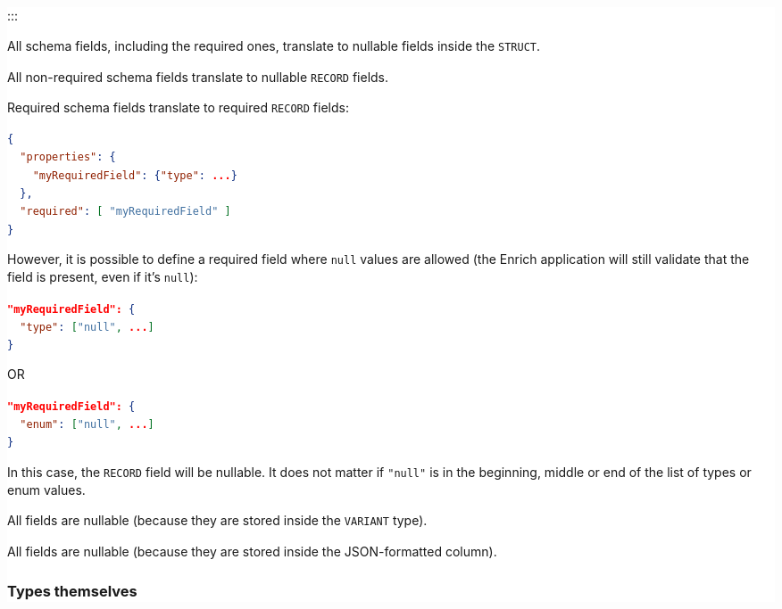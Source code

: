 :::

  </TabItem>
  <TabItem value="databricks" label="Databricks, Spark SQL">

All schema fields, including the required ones, translate to nullable fields inside the `STRUCT`.

  </TabItem>
  <TabItem value="bigquery" label="BigQuery">

All non-required schema fields translate to nullable `RECORD` fields.

Required schema fields translate to required `RECORD` fields:

```json
{
  "properties": {
    "myRequiredField": {"type": ...}
  },
  "required": [ "myRequiredField" ]
}
```

However, it is possible to define a required field where `null` values are allowed (the Enrich application will still validate that the field is present, even if it’s `null`):

```json
"myRequiredField": {
  "type": ["null", ...]
}
```

OR

```json
"myRequiredField": {
  "enum": ["null", ...]
}
```

In this case, the `RECORD` field will be nullable. It does not matter if `"null"` is in the beginning, middle or end of the list of types or enum values.

  </TabItem>
  <TabItem value="snowflake" label="Snowflake">

All fields are nullable (because they are stored inside the `VARIANT` type).

  </TabItem>
  <TabItem value="synapse" label="Synapse Analytics">

All fields are nullable (because they are stored inside the JSON-formatted column).

  </TabItem>
</Tabs>

### Types themselves

<Tabs groupId="warehouse" queryString>
  <TabItem value="redshift" label="Redshift, Postgres" default>
